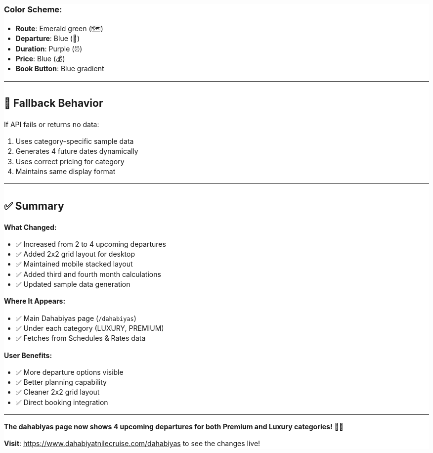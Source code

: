 ### Color Scheme:
- **Route**: Emerald green (🗺️)
- **Departure**: Blue (📅)
- **Duration**: Purple (⏰)
- **Price**: Blue (💰)
- **Book Button**: Blue gradient

---

## 🔄 Fallback Behavior

If API fails or returns no data:
1. Uses category-specific sample data
2. Generates 4 future dates dynamically
3. Uses correct pricing for category
4. Maintains same display format

---

## ✅ Summary

**What Changed:**
- ✅ Increased from 2 to 4 upcoming departures
- ✅ Added 2x2 grid layout for desktop
- ✅ Maintained mobile stacked layout
- ✅ Added third and fourth month calculations
- ✅ Updated sample data generation

**Where It Appears:**
- ✅ Main Dahabiyas page (`/dahabiyas`)
- ✅ Under each category (LUXURY, PREMIUM)
- ✅ Fetches from Schedules & Rates data

**User Benefits:**
- ✅ More departure options visible
- ✅ Better planning capability
- ✅ Cleaner 2x2 grid layout
- ✅ Direct booking integration

---

**The dahabiyas page now shows 4 upcoming departures for both Premium and Luxury categories!** 🚢✨

**Visit**: https://www.dahabiyatnilecruise.com/dahabiyas to see the changes live!
